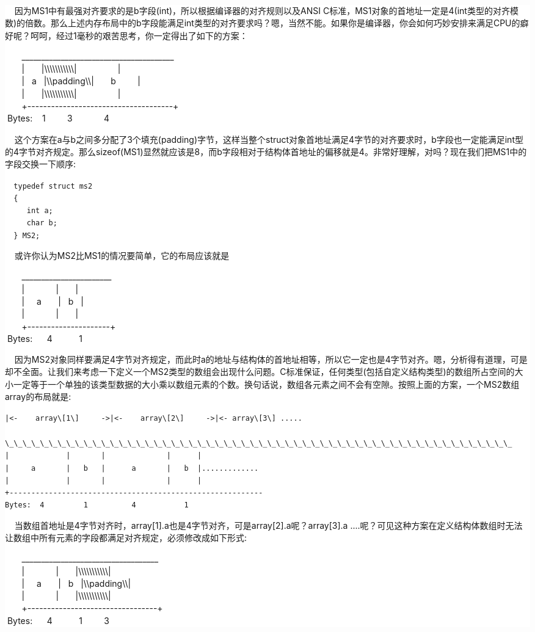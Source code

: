     因为MS1中有最强对齐要求的是b字段(int)，所以根据编译器的对齐规则以及ANSI C标准，MS1对象的首地址一定是4(int类型的对齐模数)的倍数。那么上述内存布局中的b字段能满足int类型的对齐要求吗？嗯，当然不能。如果你是编译器，你会如何巧妙安排来满足CPU的癖好呢？呵呵，经过1毫秒的艰苦思考，你一定得出了如下的方案：

       \_\_\_\_\_\_\_\_\_\_\_\_\_\_\_\_\_\_\_\_\_\_\_\_\_\_\_\_\_\_\_\_\_\_\_\_\_\_\_  
       |       |\\\\\\\\\\\\\\\\\\\\\\|                 |  
       |   a   |\\\\padding\\\\|       b         |  
       |       |\\\\\\\\\\\\\\\\\\\\\\|                 |  
       +-------------------------------------+  
 Bytes:    1         3             4

    这个方案在a与b之间多分配了3个填充(padding)字节，这样当整个struct对象首地址满足4字节的对齐要求时，b字段也一定能满足int型的4字节对齐规定。那么sizeof(MS1)显然就应该是8，而b字段相对于结构体首地址的偏移就是4。非常好理解，对吗？现在我们把MS1中的字段交换一下顺序:
```
  typedef struct ms2  
  {  
     int a;  
     char b;  
  } MS2;
```
    或许你认为MS2比MS1的情况要简单，它的布局应该就是

       \_\_\_\_\_\_\_\_\_\_\_\_\_\_\_\_\_\_\_\_\_\_\_  
       |             |       |  
       |     a       |   b   |  
       |             |       |  
       +---------------------+  
 Bytes:      4           1

    因为MS2对象同样要满足4字节对齐规定，而此时a的地址与结构体的首地址相等，所以它一定也是4字节对齐。嗯，分析得有道理，可是却不全面。让我们来考虑一下定义一个MS2类型的数组会出现什么问题。C标准保证，任何类型(包括自定义结构类型)的数组所占空间的大小一定等于一个单独的该类型数据的大小乘以数组元素的个数。换句话说，数组各元素之间不会有空隙。按照上面的方案，一个MS2数组array的布局就是:
```
|<-    array\[1\]     ->|<-    array\[2\]     ->|<- array\[3\] .....

\_\_\_\_\_\_\_\_\_\_\_\_\_\_\_\_\_\_\_\_\_\_\_\_\_\_\_\_\_\_\_\_\_\_\_\_\_\_\_\_\_\_\_\_\_\_\_\_\_\_\_\_\_\_\_\_\_\_  
|             |       |              |      |  
|     a       |   b   |      a       |   b  |.............  
|             |       |              |      |  
+---------------------------------------------------------- 
Bytes:  4         1          4           1
```
    当数组首地址是4字节对齐时，array\[1\].a也是4字节对齐，可是array\[2\].a呢？array\[3\].a ....呢？可见这种方案在定义结构体数组时无法让数组中所有元素的字段都满足对齐规定，必须修改成如下形式:

       \_\_\_\_\_\_\_\_\_\_\_\_\_\_\_\_\_\_\_\_\_\_\_\_\_\_\_\_\_\_\_\_\_\_\_  
       |             |       |\\\\\\\\\\\\\\\\\\\\\\|  
       |     a       |   b   |\\\\padding\\\\|  
       |             |       |\\\\\\\\\\\\\\\\\\\\\\|  
       +---------------------------------+  
 Bytes:      4           1         3
